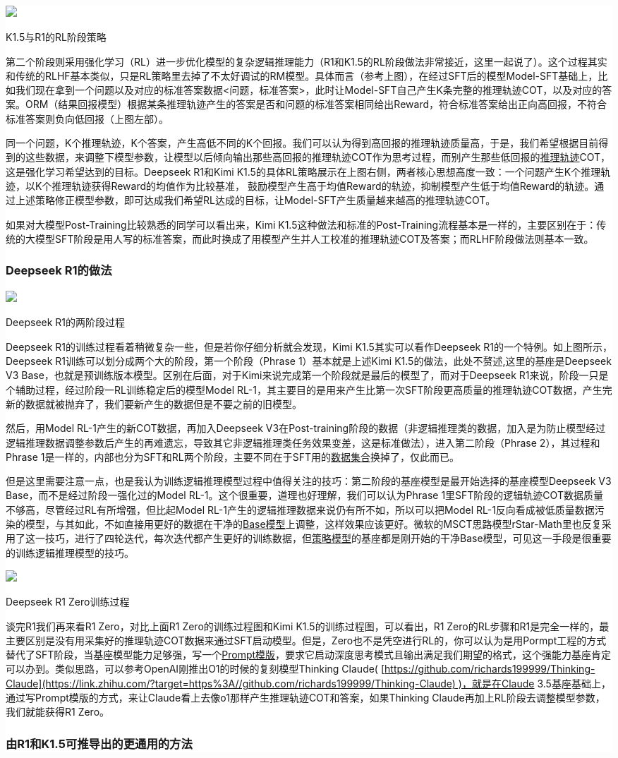 ![](https://pic3.zhimg.com/v2-265e17cd89570d76be5d53b200812266_1440w.jpg)

K1.5与R1的RL阶段策略

第二个阶段则采用强化学习（RL）进一步优化模型的复杂逻辑推理能力（R1和K1.5的RL阶段做法非常接近，这里一起说了）。这个过程其实和传统的RLHF基本类似，只是RL策略里去掉了不太好调试的RM模型。具体而言（参考上图），在经过SFT后的模型Model-SFT基础上，比如我们现在拿到一个问题以及对应的标准答案数据<问题，标准答案>，此时让Model-SFT自己产生K条完整的推理轨迹COT，以及对应的答案。ORM（结果回报模型）根据某条推理轨迹产生的答案是否和问题的标准答案相同给出Reward，符合标准答案给出正向高回报，不符合标准答案则负向低回报（上图左部）。

同一个问题，K个推理轨迹，K个答案，产生高低不同的K个回报。我们可以认为得到高回报的推理轨迹质量高，于是，我们希望根据目前得到的这些数据，来调整下模型参数，让模型以后倾向输出那些高回报的推理轨迹COT作为思考过程，而别产生那些低回报的[推理轨迹](https://zhida.zhihu.com/search?content_id=253016229&content_type=Article&match_order=11&q=%E6%8E%A8%E7%90%86%E8%BD%A8%E8%BF%B9&zhida_source=entity)COT，这是强化学习希望达到的目标。Deepseek R1和Kimi K1.5的具体RL策略展示在上图右侧，两者核心思想高度一致：一个问题产生K个推理轨迹，以K个推理轨迹获得Reward的均值作为比较基准， 鼓励模型产生高于均值Reward的轨迹，抑制模型产生低于均值Reward的轨迹。通过上述策略修正模型参数，即可达成我们希望RL达成的目标，让Model-SFT产生质量越来越高的推理轨迹COT。

如果对大模型Post-Training比较熟悉的同学可以看出来，Kimi K1.5这种做法和标准的Post-Training流程基本是一样的，主要区别在于：传统的大模型SFT阶段是用人写的标准答案，而此时换成了用模型产生并人工校准的推理轨迹COT及答案；而RLHF阶段做法则基本一致。

### Deepseek R1的做法

![](https://picx.zhimg.com/v2-a11a00ec57874ec5ae0ff7f28a257c9b_1440w.jpg)

Deepseek R1的两阶段过程

Deepseek R1的训练过程看着稍微复杂一些，但是若你仔细分析就会发现，Kimi K1.5其实可以看作Deepseek R1的一个特例。如上图所示，Deepseek R1训练可以划分成两个大的阶段，第一个阶段（Phrase 1）基本就是上述Kimi K1.5的做法，此处不赘述,这里的基座是Deepseek V3 Base，也就是预训练版本模型。区别在后面，对于Kimi来说完成第一个阶段就是最后的模型了，而对于Deepseek R1来说，阶段一只是个辅助过程，经过阶段一RL训练稳定后的模型Model RL-1，其主要目的是用来产生比第一次SFT阶段更高质量的推理轨迹COT数据，产生完新的数据就被抛弃了，我们要新产生的数据但是不要之前的旧模型。

然后，用Model RL-1产生的新COT数据，再加入Deepseek V3在Post-training阶段的数据（非逻辑推理类的数据，加入是为防止模型经过逻辑推理数据调整参数后产生的再难遗忘，导致其它非逻辑推理类任务效果变差，这是标准做法），进入第二阶段（Phrase 2），其过程和Phrase 1是一样的，内部也分为SFT和RL两个阶段，主要不同在于SFT用的[数据集合](https://zhida.zhihu.com/search?content_id=253016229&content_type=Article&match_order=1&q=%E6%95%B0%E6%8D%AE%E9%9B%86%E5%90%88&zhida_source=entity)换掉了，仅此而已。

但是这里需要注意一点，也是我认为训练逻辑推理模型过程中值得关注的技巧：第二阶段的基座模型是最开始选择的基座模型Deepseek V3 Base，而不是经过阶段一强化过的Model RL-1。这个很重要，道理也好理解，我们可以认为Phrase 1里SFT阶段的逻辑轨迹COT数据质量不够高，尽管经过RL有所增强，但比起Model RL-1产生的逻辑推理数据来说仍有所不如，所以可以把Model RL-1反向看成被低质量数据污染的模型，与其如此，不如直接用更好的数据在干净的[Base模型](https://zhida.zhihu.com/search?content_id=253016229&content_type=Article&match_order=1&q=Base%E6%A8%A1%E5%9E%8B&zhida_source=entity)上调整，这样效果应该更好。微软的MSCT思路模型rStar-Math里也反复采用了这一技巧，进行了四轮迭代，每次迭代都产生更好的训练数据，但[策略模型](https://zhida.zhihu.com/search?content_id=253016229&content_type=Article&match_order=1&q=%E7%AD%96%E7%95%A5%E6%A8%A1%E5%9E%8B&zhida_source=entity)的基座都是刚开始的干净Base模型，可见这一手段是很重要的训练逻辑推理模型的技巧。

![](https://pic4.zhimg.com/v2-bc37a8ecbea9fc340a0f383fdab163bf_1440w.jpg)

Deepseek R1 Zero训练过程

谈完R1我们再来看R1 Zero，对比上面R1 Zero的训练过程图和Kimi K1.5的训练过程图，可以看出，R1 Zero的RL步骤和R1是完全一样的，最主要区别是没有用采集好的推理轨迹COT数据来通过SFT启动模型。但是，Zero也不是凭空进行RL的，你可以认为是用Pormpt工程的方式替代了SFT阶段，当基座模型能力足够强，写一个[Prompt模版](https://zhida.zhihu.com/search?content_id=253016229&content_type=Article&match_order=1&q=Prompt%E6%A8%A1%E7%89%88&zhida_source=entity)，要求它启动深度思考模式且输出满足我们期望的格式，这个强能力基座肯定可以办到。类似思路，可以参考OpenAI刚推出O1的时候的复刻模型Thinking Claude( [https://github.com/richards199999/Thinking-Claude](https://link.zhihu.com/?target=https%3A//github.com/richards199999/Thinking-Claude) )，就是在Claude 3.5基座基础上，通过写Prompt模版的方式，来让Claude看上去像o1那样产生推理轨迹COT和答案，如果Thinking Claude再加上RL阶段去调整模型参数，我们就能获得R1 Zero。

### 由R1和K1.5可推导出的更通用的方法
